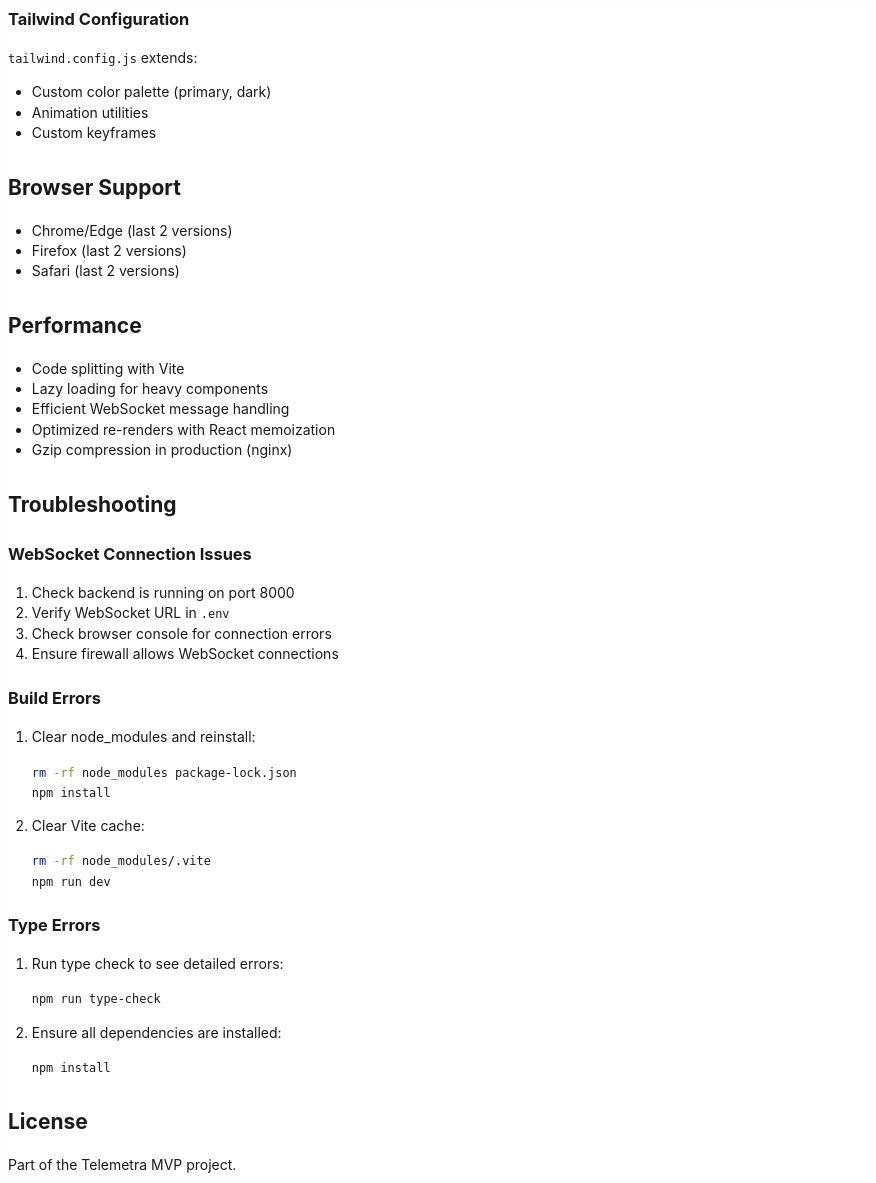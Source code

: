 ### Tailwind Configuration

`tailwind.config.js` extends:
- Custom color palette (primary, dark)
- Animation utilities
- Custom keyframes

## Browser Support

- Chrome/Edge (last 2 versions)
- Firefox (last 2 versions)
- Safari (last 2 versions)

## Performance

- Code splitting with Vite
- Lazy loading for heavy components
- Efficient WebSocket message handling
- Optimized re-renders with React memoization
- Gzip compression in production (nginx)

## Troubleshooting

### WebSocket Connection Issues

1. Check backend is running on port 8000
2. Verify WebSocket URL in `.env`
3. Check browser console for connection errors
4. Ensure firewall allows WebSocket connections

### Build Errors

1. Clear node_modules and reinstall:
   ```bash
   rm -rf node_modules package-lock.json
   npm install
   ```

2. Clear Vite cache:
   ```bash
   rm -rf node_modules/.vite
   npm run dev
   ```

### Type Errors

1. Run type check to see detailed errors:
   ```bash
   npm run type-check
   ```

2. Ensure all dependencies are installed:
   ```bash
   npm install
   ```

## License

Part of the Telemetra MVP project.
